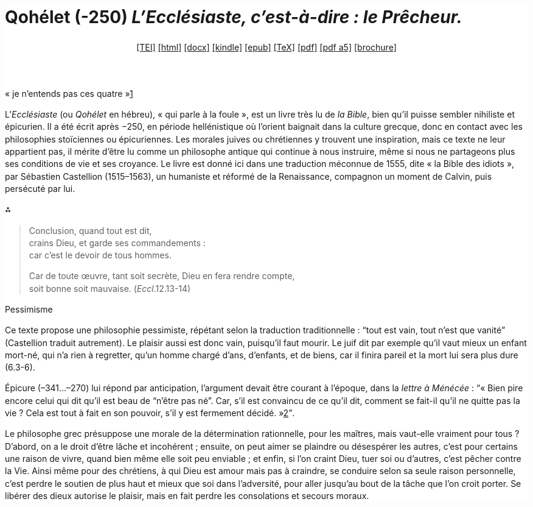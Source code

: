 # Qohélet (-250)  <em>L’Ecclésiaste, c’est-à-dire : le Prêcheur.</em> 

<header> <a target="_blank" title="Source XML/TEI" class="mime48 tei" href="https://hurlus.github.io/tei/bible-250_ecclesiaste1555.xml">[TEI]</a>  <a target="_blank" title="HTML une page" class="mime48 html" href="https://hurlus.github.io/bible-250_ecclesiaste1555/bible-250_ecclesiaste1555.html">[html]</a>  <a target="_blank" title="Bureautique (LibreOffice, MS.Word)" class="mime48 docx" href="https://hurlus.github.io/bible-250_ecclesiaste1555/bible-250_ecclesiaste1555.docx">[docx]</a>  <a target="_blank" title="Amazon.kindle" class="mime48 mobi" href="https://hurlus.github.io/bible-250_ecclesiaste1555/bible-250_ecclesiaste1555.mobi">[kindle]</a>  <a target="_blank" title="EPUB, pour liseuses et téléphones" class="mime48 epub" href="https://hurlus.github.io/bible-250_ecclesiaste1555/bible-250_ecclesiaste1555.epub">[epub]</a>  <a target="_blank" title="LaTeX" class="mime48 tex" href="https://hurlus.github.io/bible-250_ecclesiaste1555/bible-250_ecclesiaste1555.tex">[TeX]</a>  <a target="_blank" title="PDF à imprimer, A4 2 colonnes" class="mime48 pdf" href="https://hurlus.github.io/bible-250_ecclesiaste1555/bible-250_ecclesiaste1555.pdf">[pdf]</a>  <a target="_blank" title="PDF à lire, A5 une colonne" class="mime48 a5" href="https://hurlus.github.io/bible-250_ecclesiaste1555/bible-250_ecclesiaste1555_a5.pdf">[pdf a5]</a>  <a target="_blank" title="Brochure à agrafer, pdf imposé pour imprimante recto/verso" class="mime48 brochure" href="https://hurlus.github.io/bible-250_ecclesiaste1555/bible-250_ecclesiaste1555_brochure.pdf">[brochure]</a> </header>



<article xmlns="http://www.w3.org/1999/xhtml">
  <p class="label">« je n’entends pas ces quatre »<a class="noteref" href="#note1" id="note1_">1</a></p>
  <p class="p noindent">L’<cite class="title">Ecclésiaste</cite> (ou <cite class="title">Qohélet</cite> en hébreu), « qui parle à la foule », est un livre très lu de <cite class="title">la Bible</cite>, bien qu’il puisse sembler nihiliste et épicurien. Il a été écrit après −250, en période hellénistique où l’orient baignait dans la culture grecque, donc en contact avec les philosophies stoïciennes ou épicuriennes. Les morales juives ou chrétiennes y trouvent une inspiration, mais ce texte ne leur appartient pas, il mérite d’être lu comme un philosophe antique qui continue à nous instruire, même si nous ne partageons plus ses conditions de vie et ses croyance. Le livre est donné ici dans une traduction méconnue de 1555, dite « la Bible des idiots », par Sébastien Castellion (1515–1563), un humaniste et réformé de la Renaissance, compagnon un moment de Calvin, puis persécuté par lui.</p>
  <div class="ab dinkus">⁂</div>
  <blockquote class="quote">
    <p class="p noindent">Conclusion, quand tout est dit,
            <br class="lb"/>crains Dieu, et garde ses commandements :
            <br class="lb"/>car c’est le devoir de tous hommes.</p>
    <p class="p">Car de toute œuvre, tant soit secrète, Dieu en fera rendre compte,
            <br class="lb"/>soit bonne soit mauvaise. (<cite class="title">Eccl</cite>.12.13-14)</p>
  </blockquote>
  <p class="label">Pessimisme</p>
  <p class="p noindent">Ce texte propose une philosophie pessimiste, répétant selon la traduction traditionnelle : <q class="quote">tout est vain, tout n’est que vanité</q> (Castellion traduit autrement). Le plaisir aussi est donc vain, puisqu’il faut mourir.  Le juif dit par exemple qu’il vaut mieux un enfant mort-né, qui n’a rien à regretter, qu’un homme chargé d’ans, d’enfants, et de biens, car il finira pareil et la mort lui sera plus dure (6.3-6).</p>
  <p class="p">Épicure (–341…–270) lui répond par anticipation, l’argument devait être courant à l’époque, dans la <cite class="title">lettre à Ménécée</cite> : <q class="quote">« Bien pire encore celui qui dit qu’il est beau de “n’être pas né”. Car, s’il est convaincu de ce qu’il dit, comment se fait-il qu’il ne quitte pas la vie ? Cela est tout à fait en son pouvoir, s’il y est fermement décidé. »<a class="noteref" href="#note2" id="note2_">2</a></q>.</p>
  <p class="p">Le philosophe grec présuppose une morale de la détermination rationnelle, pour les maîtres, mais vaut-elle vraiment pour tous ? D’abord, on a le droit d’être lâche et incohérent ; ensuite, on peut aimer se plaindre ou désespérer les autres, c’est pour certains une raison de vivre, quand bien même elle soit peu enviable ; et enfin, si l’on craint Dieu, tuer soi ou d’autres, c’est pêcher contre la Vie. Ainsi même pour des chrétiens, à qui Dieu est amour mais pas à craindre, se conduire selon sa seule raison personnelle, c’est perdre le soutien de plus haut et mieux que soi dans l’adversité, pour aller jusqu’au bout de la tâche que l’on croit porter. Se libérer des dieux autorise le plaisir, mais en fait perdre les consolations et secours moraux.</p>